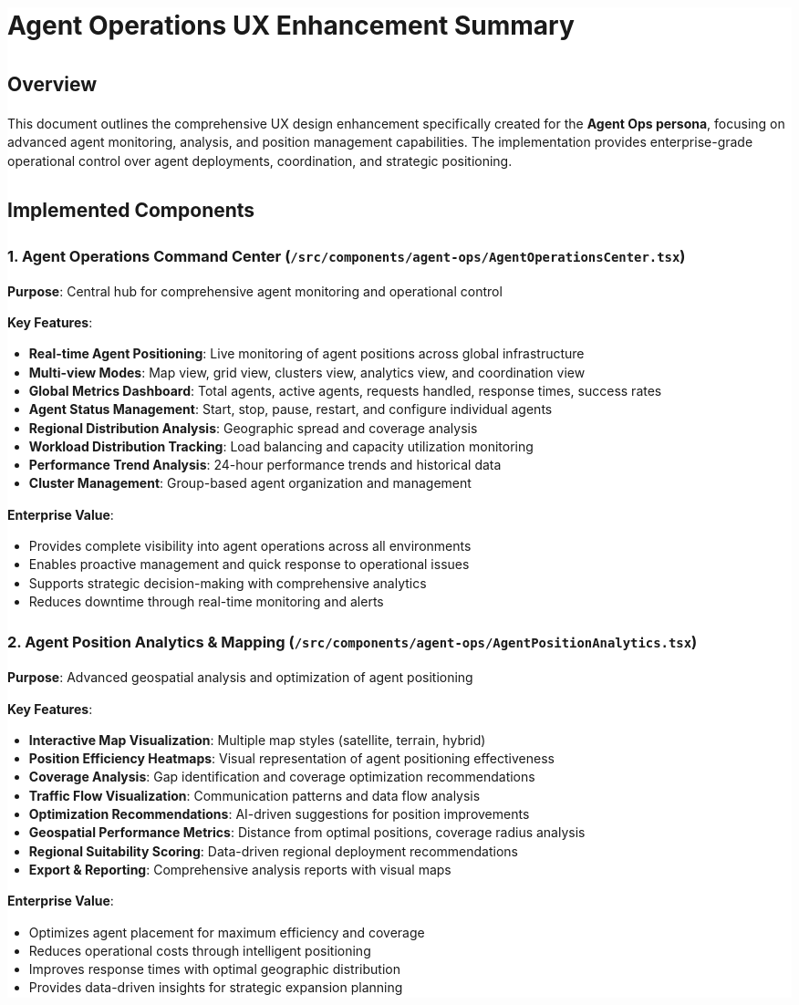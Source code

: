 # Agent Operations UX Enhancement Summary

## Overview

This document outlines the comprehensive UX design enhancement specifically created for the **Agent Ops persona**, focusing on advanced agent monitoring, analysis, and position management capabilities. The implementation provides enterprise-grade operational control over agent deployments, coordination, and strategic positioning.

## Implemented Components

### 1. Agent Operations Command Center (`/src/components/agent-ops/AgentOperationsCenter.tsx`)

**Purpose**: Central hub for comprehensive agent monitoring and operational control

**Key Features**:
- **Real-time Agent Positioning**: Live monitoring of agent positions across global infrastructure
- **Multi-view Modes**: Map view, grid view, clusters view, analytics view, and coordination view
- **Global Metrics Dashboard**: Total agents, active agents, requests handled, response times, success rates
- **Agent Status Management**: Start, stop, pause, restart, and configure individual agents
- **Regional Distribution Analysis**: Geographic spread and coverage analysis
- **Workload Distribution Tracking**: Load balancing and capacity utilization monitoring
- **Performance Trend Analysis**: 24-hour performance trends and historical data
- **Cluster Management**: Group-based agent organization and management

**Enterprise Value**:
- Provides complete visibility into agent operations across all environments
- Enables proactive management and quick response to operational issues
- Supports strategic decision-making with comprehensive analytics
- Reduces downtime through real-time monitoring and alerts

### 2. Agent Position Analytics & Mapping (`/src/components/agent-ops/AgentPositionAnalytics.tsx`)

**Purpose**: Advanced geospatial analysis and optimization of agent positioning

**Key Features**:
- **Interactive Map Visualization**: Multiple map styles (satellite, terrain, hybrid)
- **Position Efficiency Heatmaps**: Visual representation of agent positioning effectiveness
- **Coverage Analysis**: Gap identification and coverage optimization recommendations
- **Traffic Flow Visualization**: Communication patterns and data flow analysis
- **Optimization Recommendations**: AI-driven suggestions for position improvements
- **Geospatial Performance Metrics**: Distance from optimal positions, coverage radius analysis
- **Regional Suitability Scoring**: Data-driven regional deployment recommendations
- **Export & Reporting**: Comprehensive analysis reports with visual maps

**Enterprise Value**:
- Optimizes agent placement for maximum efficiency and coverage
- Reduces operational costs through intelligent positioning
- Improves response times with optimal geographic distribution
- Provides data-driven insights for strategic expansion planning
